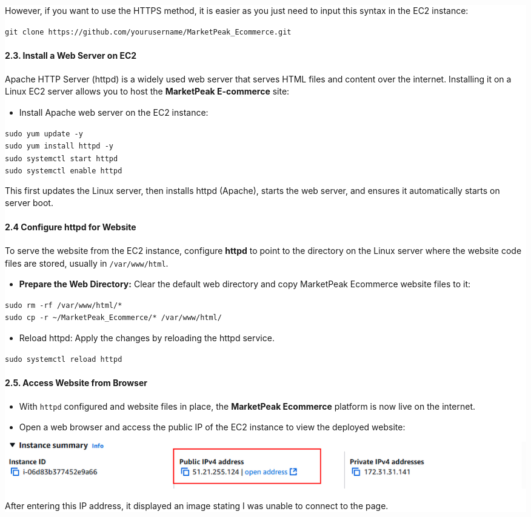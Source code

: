 However, if you want to use the HTTPS method, it is easier as you just need to input this syntax in the EC2 instance:
~~~
git clone https://github.com/yourusername/MarketPeak_Ecommerce.git
~~~

#### 2.3. Install a Web Server on EC2
Apache HTTP Server (httpd) is a widely used web server that serves HTML files and content over the internet. Installing it on a Linux EC2 server allows you to host the **MarketPeak E-commerce** site:

-   Install Apache web server on the EC2 instance:

~~~
sudo yum update -y
sudo yum install httpd -y
sudo systemctl start httpd
sudo systemctl enable httpd
~~~

This first updates the Linux server, then installs httpd (Apache), starts the web server, and ensures it automatically starts on server boot.

#### 2.4 Configure httpd for Website
To serve the website from the EC2 instance, configure **httpd** to point to the directory on the Linux server where the website code files are stored, usually in `/var/www/html`.

-   **Prepare the Web Directory:** Clear the default web directory and copy MarketPeak Ecommerce website files to it:
~~~
sudo rm -rf /var/www/html/*
sudo cp -r ~/MarketPeak_Ecommerce/* /var/www/html/
~~~

-    Reload httpd: Apply the changes by reloading the httpd service.
~~~
sudo systemctl reload httpd
~~~

#### 2.5. Access Website from Browser
- With `httpd` configured and website files in place, the **MarketPeak Ecommerce** platform is now live on the internet.

- Open a web browser and access the public IP of the EC2 instance to view the deployed website:

![Public IP address](img/public_IP.png)

After entering this IP address, it displayed an image stating I was unable to connect to the page.
